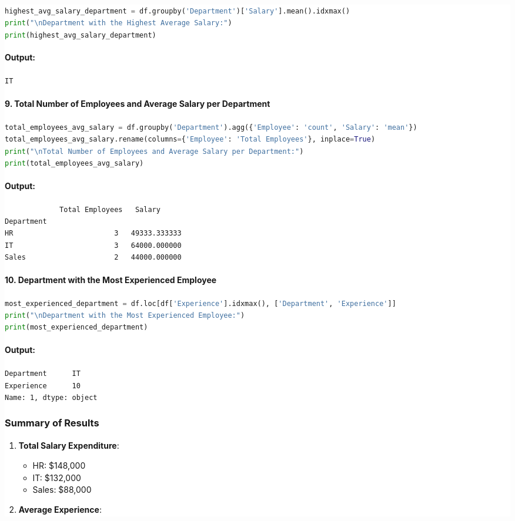 ```python
highest_avg_salary_department = df.groupby('Department')['Salary'].mean().idxmax()
print("\nDepartment with the Highest Average Salary:")
print(highest_avg_salary_department)
```

#### Output:

```
IT
```

#### 9. Total Number of Employees and Average Salary per Department

```python
total_employees_avg_salary = df.groupby('Department').agg({'Employee': 'count', 'Salary': 'mean'})
total_employees_avg_salary.rename(columns={'Employee': 'Total Employees'}, inplace=True)
print("\nTotal Number of Employees and Average Salary per Department:")
print(total_employees_avg_salary)
```

#### Output:

```
             Total Employees   Salary
Department
HR                        3   49333.333333
IT                        3   64000.000000
Sales                     2   44000.000000
```

#### 10. Department with the Most Experienced Employee

```python
most_experienced_department = df.loc[df['Experience'].idxmax(), ['Department', 'Experience']]
print("\nDepartment with the Most Experienced Employee:")
print(most_experienced_department)
```

#### Output:

```
Department      IT
Experience      10
Name: 1, dtype: object
```

### Summary of Results

1. **Total Salary Expenditure**:

   - HR: $148,000
   - IT: $132,000
   - Sales: $88,000

2. **Average Experience**:
